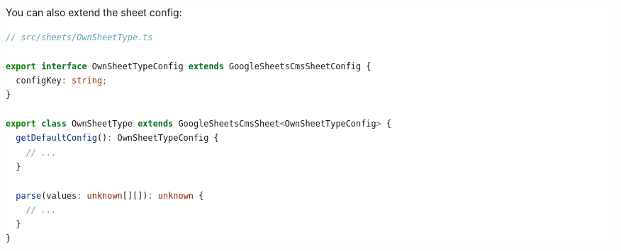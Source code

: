 You can also extend the sheet config:

```typescript
// src/sheets/OwnSheetType.ts

export interface OwnSheetTypeConfig extends GoogleSheetsCmsSheetConfig {
  configKey: string;
}

export class OwnSheetType extends GoogleSheetsCmsSheet<OwnSheetTypeConfig> {
  getDefaultConfig(): OwnSheetTypeConfig {
    // ...
  }

  parse(values: unknown[][]): unknown {
    // ...
  }
}
```
